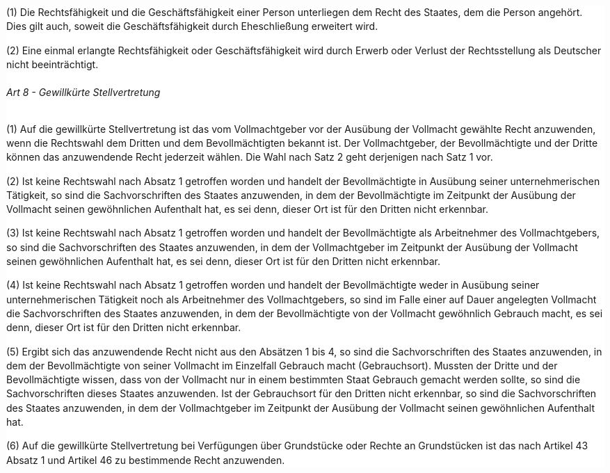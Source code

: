 (1) Die Rechtsfähigkeit und die Geschäftsfähigkeit einer Person
unterliegen dem Recht des Staates, dem die Person angehört. Dies gilt
auch, soweit die Geschäftsfähigkeit durch Eheschließung erweitert
wird.

(2) Eine einmal erlangte Rechtsfähigkeit oder Geschäftsfähigkeit wird
durch Erwerb oder Verlust der Rechtsstellung als Deutscher nicht
beeinträchtigt.


###### Art 8 - Gewillkürte Stellvertretung

(1) Auf die gewillkürte Stellvertretung ist das vom Vollmachtgeber vor
der Ausübung der Vollmacht gewählte Recht anzuwenden, wenn die
Rechtswahl dem Dritten und dem Bevollmächtigten bekannt ist. Der
Vollmachtgeber, der Bevollmächtigte und der Dritte können das
anzuwendende Recht jederzeit wählen. Die Wahl nach Satz 2 geht
derjenigen nach Satz 1 vor.

(2) Ist keine Rechtswahl nach Absatz 1 getroffen worden und handelt
der Bevollmächtigte in Ausübung seiner unternehmerischen Tätigkeit, so
sind die Sachvorschriften des Staates anzuwenden, in dem der
Bevollmächtigte im Zeitpunkt der Ausübung der Vollmacht seinen
gewöhnlichen Aufenthalt hat, es sei denn, dieser Ort ist für den
Dritten nicht erkennbar.

(3) Ist keine Rechtswahl nach Absatz 1 getroffen worden und handelt
der Bevollmächtigte als Arbeitnehmer des Vollmachtgebers, so sind die
Sachvorschriften des Staates anzuwenden, in dem der Vollmachtgeber im
Zeitpunkt der Ausübung der Vollmacht seinen gewöhnlichen Aufenthalt
hat, es sei denn, dieser Ort ist für den Dritten nicht erkennbar.

(4) Ist keine Rechtswahl nach Absatz 1 getroffen worden und handelt
der Bevollmächtigte weder in Ausübung seiner unternehmerischen
Tätigkeit noch als Arbeitnehmer des Vollmachtgebers, so sind im Falle
einer auf Dauer angelegten Vollmacht die Sachvorschriften des Staates
anzuwenden, in dem der Bevollmächtigte von der Vollmacht gewöhnlich
Gebrauch macht, es sei denn, dieser Ort ist für den Dritten nicht
erkennbar.

(5) Ergibt sich das anzuwendende Recht nicht aus den Absätzen 1 bis 4,
so sind die Sachvorschriften des Staates anzuwenden, in dem der
Bevollmächtigte von seiner Vollmacht im Einzelfall Gebrauch macht
(Gebrauchsort). Mussten der Dritte und der Bevollmächtigte wissen,
dass von der Vollmacht nur in einem bestimmten Staat Gebrauch gemacht
werden sollte, so sind die Sachvorschriften dieses Staates anzuwenden.
Ist der Gebrauchsort für den Dritten nicht erkennbar, so sind die
Sachvorschriften des Staates anzuwenden, in dem der Vollmachtgeber im
Zeitpunkt der Ausübung der Vollmacht seinen gewöhnlichen Aufenthalt
hat.

(6) Auf die gewillkürte Stellvertretung bei Verfügungen über
Grundstücke oder Rechte an Grundstücken ist das nach Artikel 43 Absatz
1 und Artikel 46 zu bestimmende Recht anzuwenden.
